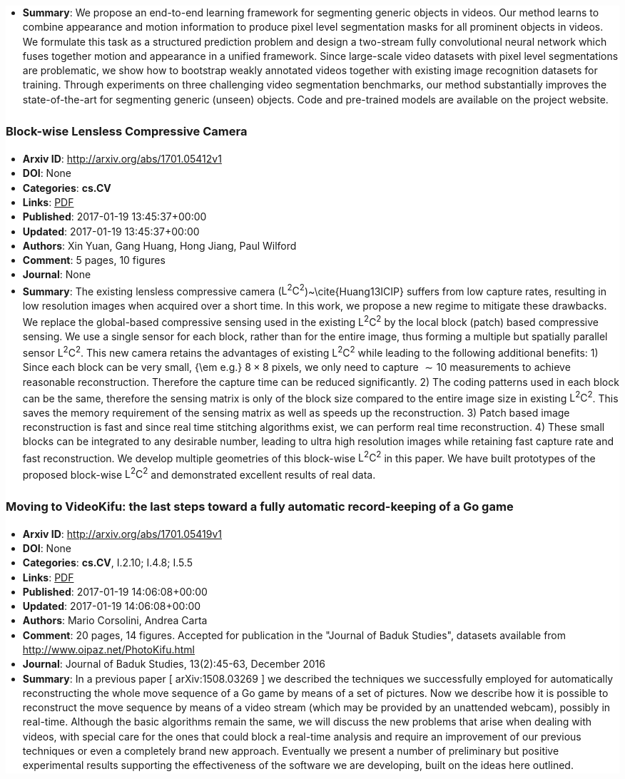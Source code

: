 - **Summary**: We propose an end-to-end learning framework for segmenting generic objects in videos. Our method learns to combine appearance and motion information to produce pixel level segmentation masks for all prominent objects in videos. We formulate this task as a structured prediction problem and design a two-stream fully convolutional neural network which fuses together motion and appearance in a unified framework. Since large-scale video datasets with pixel level segmentations are problematic, we show how to bootstrap weakly annotated videos together with existing image recognition datasets for training. Through experiments on three challenging video segmentation benchmarks, our method substantially improves the state-of-the-art for segmenting generic (unseen) objects. Code and pre-trained models are available on the project website.



### Block-wise Lensless Compressive Camera
- **Arxiv ID**: http://arxiv.org/abs/1701.05412v1
- **DOI**: None
- **Categories**: **cs.CV**
- **Links**: [PDF](http://arxiv.org/pdf/1701.05412v1)
- **Published**: 2017-01-19 13:45:37+00:00
- **Updated**: 2017-01-19 13:45:37+00:00
- **Authors**: Xin Yuan, Gang Huang, Hong Jiang, Paul Wilford
- **Comment**: 5 pages, 10 figures
- **Journal**: None
- **Summary**: The existing lensless compressive camera ($\text{L}^2\text{C}^2$)~\cite{Huang13ICIP} suffers from low capture rates, resulting in low resolution images when acquired over a short time. In this work, we propose a new regime to mitigate these drawbacks. We replace the global-based compressive sensing used in the existing $\text{L}^2\text{C}^2$ by the local block (patch) based compressive sensing. We use a single sensor for each block, rather than for the entire image, thus forming a multiple but spatially parallel sensor $\text{L}^2\text{C}^2$. This new camera retains the advantages of existing $\text{L}^2\text{C}^2$ while leading to the following additional benefits: 1) Since each block can be very small, {\em e.g.}$~8\times 8$ pixels, we only need to capture $\sim 10$ measurements to achieve reasonable reconstruction. Therefore the capture time can be reduced significantly. 2) The coding patterns used in each block can be the same, therefore the sensing matrix is only of the block size compared to the entire image size in existing $\text{L}^2\text{C}^2$. This saves the memory requirement of the sensing matrix as well as speeds up the reconstruction. 3) Patch based image reconstruction is fast and since real time stitching algorithms exist, we can perform real time reconstruction. 4) These small blocks can be integrated to any desirable number, leading to ultra high resolution images while retaining fast capture rate and fast reconstruction. We develop multiple geometries of this block-wise $\text{L}^2\text{C}^2$ in this paper. We have built prototypes of the proposed block-wise $\text{L}^2\text{C}^2$ and demonstrated excellent results of real data.



### Moving to VideoKifu: the last steps toward a fully automatic record-keeping of a Go game
- **Arxiv ID**: http://arxiv.org/abs/1701.05419v1
- **DOI**: None
- **Categories**: **cs.CV**, I.2.10; I.4.8; I.5.5
- **Links**: [PDF](http://arxiv.org/pdf/1701.05419v1)
- **Published**: 2017-01-19 14:06:08+00:00
- **Updated**: 2017-01-19 14:06:08+00:00
- **Authors**: Mario Corsolini, Andrea Carta
- **Comment**: 20 pages, 14 figures. Accepted for publication in the "Journal of
  Baduk Studies", datasets available from http://www.oipaz.net/PhotoKifu.html
- **Journal**: Journal of Baduk Studies, 13(2):45-63, December 2016
- **Summary**: In a previous paper [ arXiv:1508.03269 ] we described the techniques we successfully employed for automatically reconstructing the whole move sequence of a Go game by means of a set of pictures. Now we describe how it is possible to reconstruct the move sequence by means of a video stream (which may be provided by an unattended webcam), possibly in real-time. Although the basic algorithms remain the same, we will discuss the new problems that arise when dealing with videos, with special care for the ones that could block a real-time analysis and require an improvement of our previous techniques or even a completely brand new approach. Eventually we present a number of preliminary but positive experimental results supporting the effectiveness of the software we are developing, built on the ideas here outlined.
